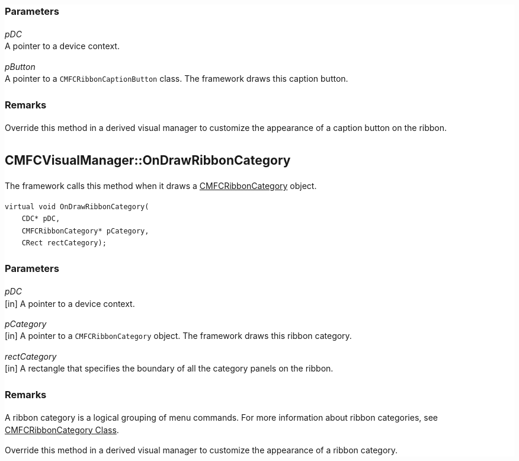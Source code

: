 ### Parameters

*pDC*<br/>
A pointer to a device context.

*pButton*<br/>
A pointer to a `CMFCRibbonCaptionButton` class. The framework draws this caption button.

### Remarks

Override this method in a derived visual manager to customize the appearance of a caption button on the ribbon.

## <a name="ondrawribboncategory"></a> CMFCVisualManager::OnDrawRibbonCategory

The framework calls this method when it draws a [CMFCRibbonCategory](../../mfc/reference/cmfcribboncategory-class.md) object.

```
virtual void OnDrawRibbonCategory(
    CDC* pDC,
    CMFCRibbonCategory* pCategory,
    CRect rectCategory);
```

### Parameters

*pDC*<br/>
[in] A pointer to a device context.

*pCategory*<br/>
[in] A pointer to a `CMFCRibbonCategory` object. The framework draws this ribbon category.

*rectCategory*<br/>
[in] A rectangle that specifies the boundary of all the category panels on the ribbon.

### Remarks

A ribbon category is a logical grouping of menu commands. For more information about ribbon categories, see [CMFCRibbonCategory Class](../../mfc/reference/cmfcribboncategory-class.md).

Override this method in a derived visual manager to customize the appearance of a ribbon category.

